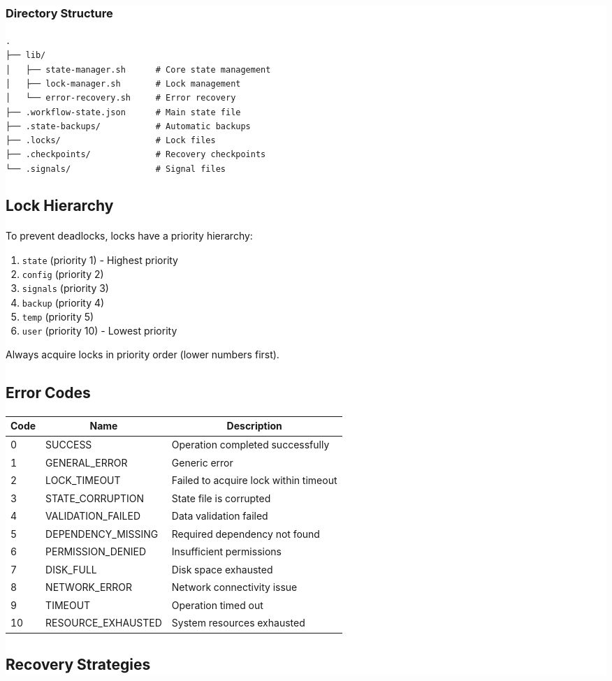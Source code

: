 ### Directory Structure

```
.
├── lib/
│   ├── state-manager.sh      # Core state management
│   ├── lock-manager.sh       # Lock management
│   └── error-recovery.sh     # Error recovery
├── .workflow-state.json      # Main state file
├── .state-backups/           # Automatic backups
├── .locks/                   # Lock files
├── .checkpoints/             # Recovery checkpoints
└── .signals/                 # Signal files
```

## Lock Hierarchy

To prevent deadlocks, locks have a priority hierarchy:

1. `state` (priority 1) - Highest priority
2. `config` (priority 2)
3. `signals` (priority 3)
4. `backup` (priority 4)
5. `temp` (priority 5)
6. `user` (priority 10) - Lowest priority

Always acquire locks in priority order (lower numbers first).

## Error Codes

| Code | Name | Description |
|------|------|-------------|
| 0 | SUCCESS | Operation completed successfully |
| 1 | GENERAL_ERROR | Generic error |
| 2 | LOCK_TIMEOUT | Failed to acquire lock within timeout |
| 3 | STATE_CORRUPTION | State file is corrupted |
| 4 | VALIDATION_FAILED | Data validation failed |
| 5 | DEPENDENCY_MISSING | Required dependency not found |
| 6 | PERMISSION_DENIED | Insufficient permissions |
| 7 | DISK_FULL | Disk space exhausted |
| 8 | NETWORK_ERROR | Network connectivity issue |
| 9 | TIMEOUT | Operation timed out |
| 10 | RESOURCE_EXHAUSTED | System resources exhausted |

## Recovery Strategies

